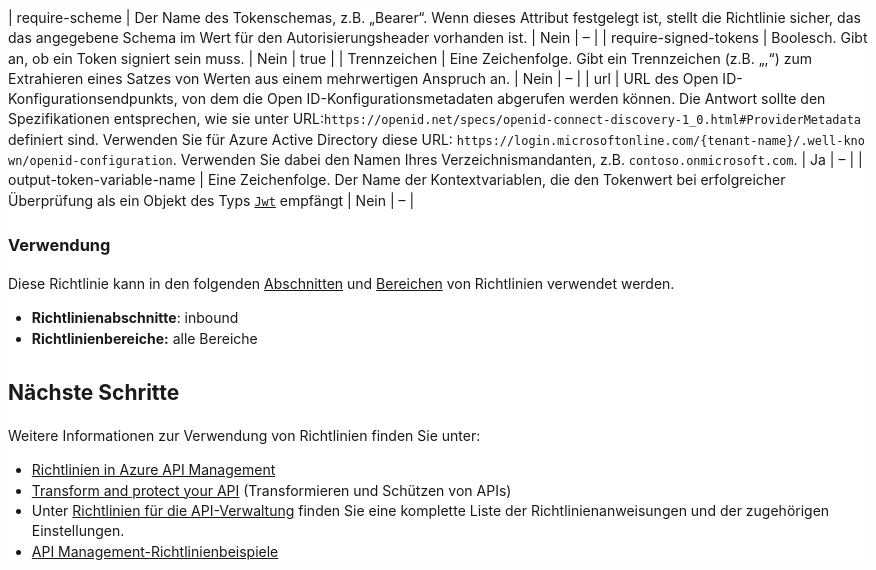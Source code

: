| require-scheme                  | Der Name des Tokenschemas, z.B. „Bearer“. Wenn dieses Attribut festgelegt ist, stellt die Richtlinie sicher, das das angegebene Schema im Wert für den Autorisierungsheader vorhanden ist.                                                                                                                                                                                                                                                                                    | Nein                                                                               | –                                                                               |
| require-signed-tokens           | Boolesch. Gibt an, ob ein Token signiert sein muss.                                                                                                                                                                                                                                                                                                                                                                                           | Nein                                                                               | true                                                                              |
| Trennzeichen                       | Eine Zeichenfolge. Gibt ein Trennzeichen (z.B. „,“) zum Extrahieren eines Satzes von Werten aus einem mehrwertigen Anspruch an.                                                                                                                                                                                                                                                                                                                                          | Nein                                                                               | –                                                                               |
| url                             | URL des Open ID-Konfigurationsendpunkts, von dem die Open ID-Konfigurationsmetadaten abgerufen werden können. Die Antwort sollte den Spezifikationen entsprechen, wie sie unter URL:`https://openid.net/specs/openid-connect-discovery-1_0.html#ProviderMetadata` definiert sind. Verwenden Sie für Azure Active Directory diese URL: `https://login.microsoftonline.com/{tenant-name}/.well-known/openid-configuration`. Verwenden Sie dabei den Namen Ihres Verzeichnismandanten, z.B. `contoso.onmicrosoft.com`. | Ja                                                                              | –                                                                               |
| output-token-variable-name      | Eine Zeichenfolge. Der Name der Kontextvariablen, die den Tokenwert bei erfolgreicher Überprüfung als ein Objekt des Typs [`Jwt`](api-management-policy-expressions.md) empfängt                                                                                                                                                                                                                                                                                     | Nein                                                                               | –                                                                               |

### <a name="usage"></a>Verwendung

Diese Richtlinie kann in den folgenden [Abschnitten](./api-management-howto-policies.md#sections) und [Bereichen](./api-management-howto-policies.md#scopes) von Richtlinien verwendet werden.

-   **Richtlinienabschnitte**: inbound
-   **Richtlinienbereiche:** alle Bereiche

## <a name="next-steps"></a>Nächste Schritte

Weitere Informationen zur Verwendung von Richtlinien finden Sie unter:

-   [Richtlinien in Azure API Management](api-management-howto-policies.md)
-   [Transform and protect your API](transform-api.md) (Transformieren und Schützen von APIs)
-   Unter [Richtlinien für die API-Verwaltung](./api-management-policies.md) finden Sie eine komplette Liste der Richtlinienanweisungen und der zugehörigen Einstellungen.
-   [API Management-Richtlinienbeispiele](policy-samples.md)
